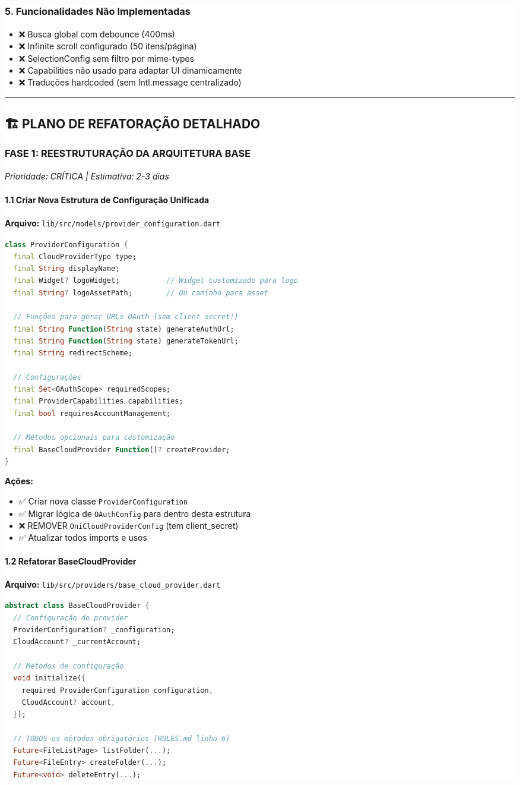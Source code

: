### 5. **Funcionalidades Não Implementadas**
- ❌ Busca global com debounce (400ms)
- ❌ Infinite scroll configurado (50 itens/página)
- ❌ SelectionConfig sem filtro por mime-types
- ❌ Capabilities não usado para adaptar UI dinamicamente
- ❌ Traduções hardcoded (sem Intl.message centralizado)

---

## 🏗️ PLANO DE REFATORAÇÃO DETALHADO

### **FASE 1: REESTRUTURAÇÃO DA ARQUITETURA BASE** 
*Prioridade: CRÍTICA | Estimativa: 2-3 dias*

#### 1.1 Criar Nova Estrutura de Configuração Unificada

**Arquivo:** `lib/src/models/provider_configuration.dart`
```dart
class ProviderConfiguration {
  final CloudProviderType type;
  final String displayName;
  final Widget? logoWidget;           // Widget customizado para logo
  final String? logoAssetPath;        // Ou caminho para asset
  
  // Funções para gerar URLs OAuth (sem client secret!)
  final String Function(String state) generateAuthUrl;
  final String Function(String state) generateTokenUrl;
  final String redirectScheme;
  
  // Configurações
  final Set<OAuthScope> requiredScopes;
  final ProviderCapabilities capabilities;
  final bool requiresAccountManagement;
  
  // Métodos opcionais para customização
  final BaseCloudProvider Function()? createProvider;
}
```

**Ações:**
- ✅ Criar nova classe `ProviderConfiguration`
- ✅ Migrar lógica de `OAuthConfig` para dentro desta estrutura
- ❌ REMOVER `OniCloudProviderConfig` (tem client_secret)
- ✅ Atualizar todos imports e usos

#### 1.2 Refatorar BaseCloudProvider

**Arquivo:** `lib/src/providers/base_cloud_provider.dart`
```dart
abstract class BaseCloudProvider {
  // Configuração do provider
  ProviderConfiguration? _configuration;
  CloudAccount? _currentAccount;
  
  // Métodos de configuração
  void initialize({
    required ProviderConfiguration configuration,
    CloudAccount? account,
  });
  
  // TODOS os métodos obrigatórios (RULES.md linha 6)
  Future<FileListPage> listFolder(...);
  Future<FileEntry> createFolder(...);
  Future<void> deleteEntry(...);
```